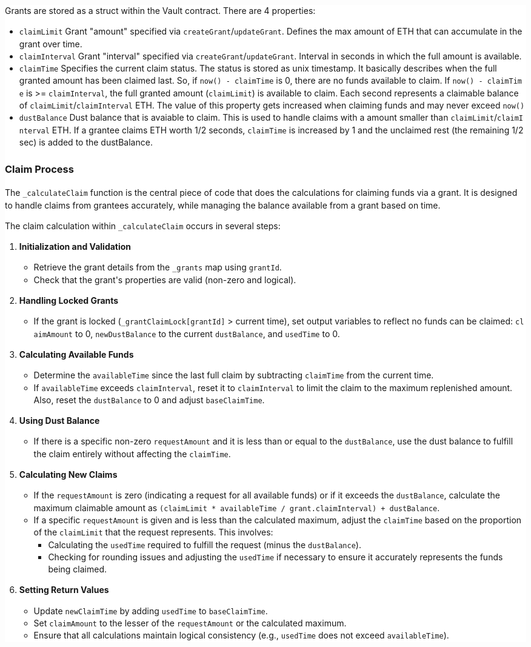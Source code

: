 Grants are stored as a struct within the Vault contract.
There are 4 properties:
* `claimLimit`
Grant "amount" specified via `createGrant`/`updateGrant`. 
Defines the max amount of ETH that can accumulate in the grant over time.
* `claimInterval`
Grant "interval" specified via `createGrant`/`updateGrant`. 
Interval in seconds in which the full amount is available.
* `claimTime`
Specifies the current claim status. The status is stored as unix timestamp.
It basically describes when the full granted amount has been claimed last.
So, if `now() - claimTime` is 0, there are no funds available to claim.
If `now() - claimTime` is >= `claimInterval`, the full granted amount (`claimLimit`) is available to claim.
Each second represents a claimable balance of `claimLimit`/`claimInterval` ETH. 
The value of this property gets increased when claiming funds and may never exceed `now()`
* `dustBalance`
Dust balance that is avaiable to claim. 
This is used to handle claims with a amount smaller than `claimLimit`/`claimInterval` ETH. If a grantee claims ETH worth 1/2 seconds, `claimTime` is increased by 1 and the unclaimed rest (the remaining 1/2 sec) is added to the dustBalance. 

### Claim Process

The `_calculateClaim` function is the central piece of code that does the calculations for claiming funds via a grant. It is designed to handle claims from grantees accurately, while managing the balance available from a grant based on time. 
 
The claim calculation within `_calculateClaim` occurs in several steps:

1. **Initialization and Validation**
   - Retrieve the grant details from the `_grants` map using `grantId`.
   - Check that the grant's properties are valid (non-zero and logical).

2. **Handling Locked Grants**
   - If the grant is locked (`_grantClaimLock[grantId]` > current time), set output variables to reflect no funds can be claimed: `claimAmount` to 0, `newDustBalance` to the current `dustBalance`, and `usedTime` to 0.

3. **Calculating Available Funds**
   - Determine the `availableTime` since the last full claim by subtracting `claimTime` from the current time.
   - If `availableTime` exceeds `claimInterval`, reset it to `claimInterval` to limit the claim to the maximum replenished amount. Also, reset the `dustBalance` to 0 and adjust `baseClaimTime`.

4. **Using Dust Balance**
   - If there is a specific non-zero `requestAmount` and it is less than or equal to the `dustBalance`, use the dust balance to fulfill the claim entirely without affecting the `claimTime`.

5. **Calculating New Claims**
   - If the `requestAmount` is zero (indicating a request for all available funds) or if it exceeds the `dustBalance`, calculate the maximum claimable amount as `(claimLimit * availableTime / grant.claimInterval) + dustBalance`.
   - If a specific `requestAmount` is given and is less than the calculated maximum, adjust the `claimTime` based on the proportion of the `claimLimit` that the request represents. This involves:
     - Calculating the `usedTime` required to fulfill the request (minus the `dustBalance`).
     - Checking for rounding issues and adjusting the `usedTime` if necessary to ensure it accurately represents the funds being claimed.

6. **Setting Return Values**
   - Update `newClaimTime` by adding `usedTime` to `baseClaimTime`.
   - Set `claimAmount` to the lesser of the `requestAmount` or the calculated maximum.
   - Ensure that all calculations maintain logical consistency (e.g., `usedTime` does not exceed `availableTime`).
